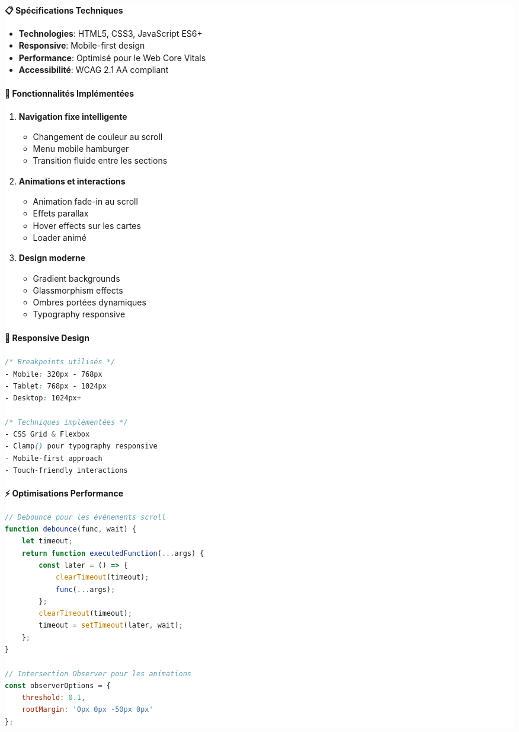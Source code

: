 #### 📋 Spécifications Techniques
- **Technologies**: HTML5, CSS3, JavaScript ES6+
- **Responsive**: Mobile-first design
- **Performance**: Optimisé pour le Web Core Vitals
- **Accessibilité**: WCAG 2.1 AA compliant

#### 🎨 Fonctionnalités Implémentées
1. **Navigation fixe intelligente**
   - Changement de couleur au scroll
   - Menu mobile hamburger
   - Transition fluide entre les sections

2. **Animations et interactions**
   - Animation fade-in au scroll
   - Effets parallax
   - Hover effects sur les cartes
   - Loader animé

3. **Design moderne**
   - Gradient backgrounds
   - Glassmorphism effects
   - Ombres portées dynamiques
   - Typography responsive

#### 📱 Responsive Design
```css
/* Breakpoints utilisés */
- Mobile: 320px - 768px
- Tablet: 768px - 1024px  
- Desktop: 1024px+

/* Techniques implémentées */
- CSS Grid & Flexbox
- Clamp() pour typography responsive
- Mobile-first approach
- Touch-friendly interactions
```

#### ⚡ Optimisations Performance
```javascript
// Debounce pour les événements scroll
function debounce(func, wait) {
    let timeout;
    return function executedFunction(...args) {
        const later = () => {
            clearTimeout(timeout);
            func(...args);
        };
        clearTimeout(timeout);
        timeout = setTimeout(later, wait);
    };
}

// Intersection Observer pour les animations
const observerOptions = {
    threshold: 0.1,
    rootMargin: '0px 0px -50px 0px'
};
```
